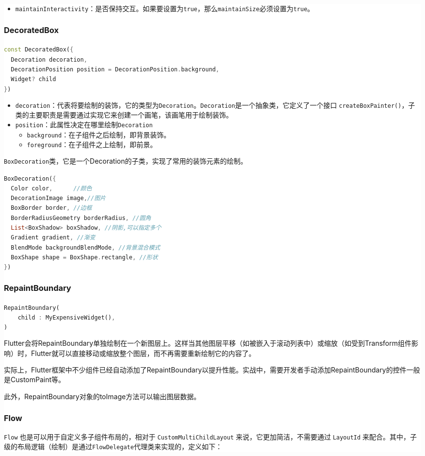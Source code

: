 - `maintainInteractivity`：是否保持交互。如果要设置为`true`，那么`maintainSize`必须设置为`true`。

### DecoratedBox

~~~dart
const DecoratedBox({
  Decoration decoration,
  DecorationPosition position = DecorationPosition.background,
  Widget? child
})
~~~

- `decoration`：代表将要绘制的装饰，它的类型为`Decoration`。`Decoration`是一个抽象类，它定义了一个接口 `createBoxPainter()`，子类的主要职责是需要通过实现它来创建一个画笔，该画笔用于绘制装饰。
- `position`：此属性决定在哪里绘制`Decoration`
  - `background`：在子组件之后绘制，即背景装饰。
  - `foreground`：在子组件之上绘制，即前景。



`BoxDecoration`类，它是一个Decoration的子类，实现了常用的装饰元素的绘制。

~~~dart
BoxDecoration({
  Color color, 		//颜色
  DecorationImage image,//图片
  BoxBorder border, //边框
  BorderRadiusGeometry borderRadius, //圆角
  List<BoxShadow> boxShadow, //阴影,可以指定多个
  Gradient gradient, //渐变
  BlendMode backgroundBlendMode, //背景混合模式
  BoxShape shape = BoxShape.rectangle, //形状
})
~~~



### RepaintBoundary

~~~dart
RepaintBoundary(
	child : MyExpensiveWidget(),
)
~~~

Flutter会将RepaintBoundary单独绘制在一个新图层上。这样当其他图层平移（如被嵌入于滚动列表中）或缩放（如受到Transform组件影响）时，Flutter就可以直接移动或缩放整个图层，而不再需要重新绘制它的内容了。

实际上，Flutter框架中不少组件已经自动添加了RepaintBoundary以提升性能。实战中，需要开发者手动添加RepaintBoundary的控件一般是CustomPaint等。

此外，RepaintBoundary对象的toImage方法可以输出图层数据。



### Flow

`Flow` 也是可以用于自定义多子组件布局的，相对于 `CustomMultiChildLayout` 来说，它更加简洁，不需要通过 `LayoutId` 来配合。其中，子级的布局逻辑（绘制）是通过`FlowDelegate`代理类来实现的，定义如下：
